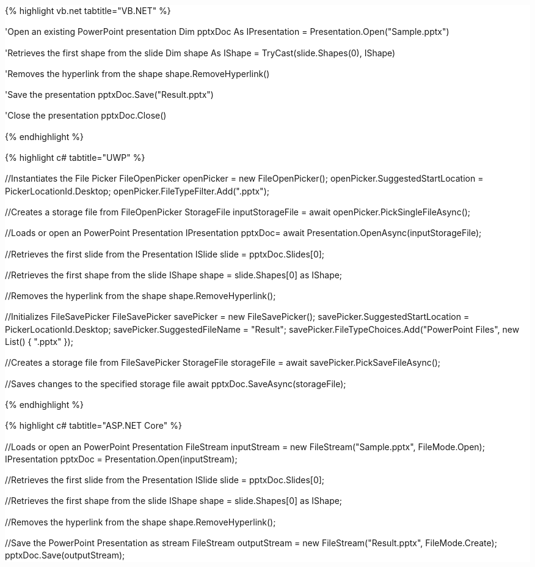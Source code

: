 {% highlight vb.net tabtitle="VB.NET" %}

'Open an existing PowerPoint presentation
Dim pptxDoc As IPresentation = Presentation.Open("Sample.pptx")

'Retrieves the first shape from the slide
Dim shape As IShape = TryCast(slide.Shapes(0), IShape)

'Removes the hyperlink from the shape
shape.RemoveHyperlink()
 
'Save the presentation
pptxDoc.Save("Result.pptx")

'Close the presentation
pptxDoc.Close()

{% endhighlight %}

{% highlight c# tabtitle="UWP" %}

//Instantiates the File Picker
FileOpenPicker openPicker = new FileOpenPicker();
openPicker.SuggestedStartLocation = PickerLocationId.Desktop;
openPicker.FileTypeFilter.Add(".pptx");

//Creates a storage file from FileOpenPicker
StorageFile inputStorageFile = await openPicker.PickSingleFileAsync();

//Loads or open an PowerPoint Presentation
IPresentation pptxDoc= await Presentation.OpenAsync(inputStorageFile);

//Retrieves the first slide from the Presentation
ISlide slide = pptxDoc.Slides[0];

//Retrieves the first shape from the slide
IShape shape = slide.Shapes[0] as IShape;

//Removes the hyperlink from the shape
shape.RemoveHyperlink();

//Initializes FileSavePicker
FileSavePicker savePicker = new FileSavePicker();
savePicker.SuggestedStartLocation = PickerLocationId.Desktop;
savePicker.SuggestedFileName = "Result";
savePicker.FileTypeChoices.Add("PowerPoint Files", new List<string>() { ".pptx" });

//Creates a storage file from FileSavePicker
StorageFile storageFile = await savePicker.PickSaveFileAsync();

//Saves changes to the specified storage file
await pptxDoc.SaveAsync(storageFile);

{% endhighlight %}

{% highlight c# tabtitle="ASP.NET Core" %}

//Loads or open an PowerPoint Presentation
FileStream inputStream = new FileStream("Sample.pptx", FileMode.Open);
IPresentation pptxDoc = Presentation.Open(inputStream);

//Retrieves the first slide from the Presentation
ISlide slide = pptxDoc.Slides[0];

//Retrieves the first shape from the slide
IShape shape = slide.Shapes[0] as IShape;

//Removes the hyperlink from the shape
shape.RemoveHyperlink();

//Save the PowerPoint Presentation as stream
FileStream outputStream = new FileStream("Result.pptx", FileMode.Create);
pptxDoc.Save(outputStream);

